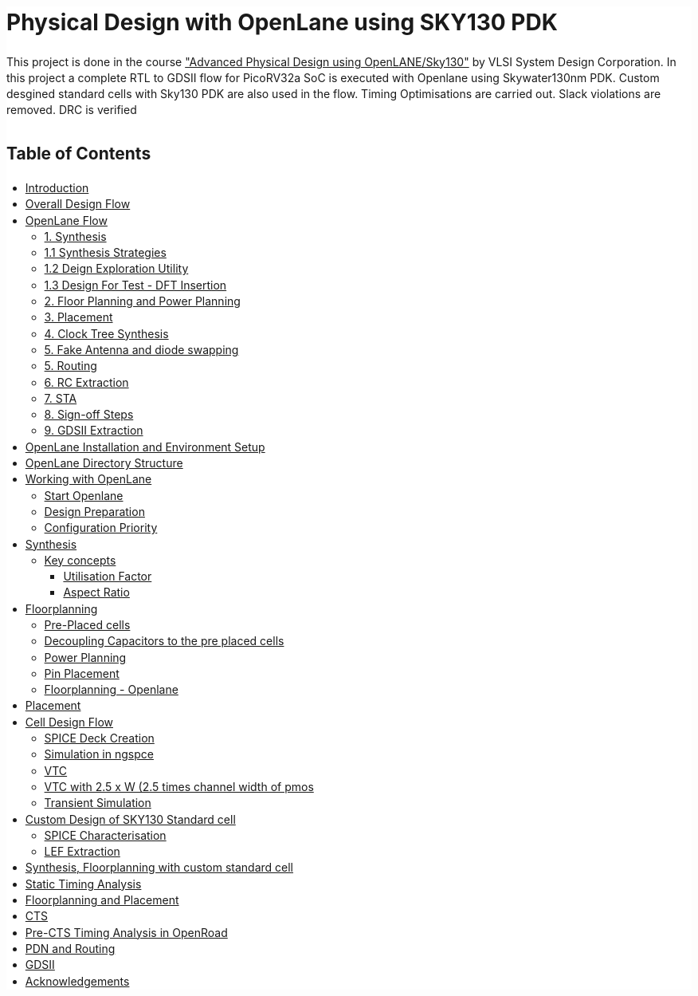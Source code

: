 # Physical Design with OpenLane using SKY130 PDK

This project is done in the course ["Advanced Physical Design using OpenLANE/Sky130"](https://www.vlsisystemdesign.com/advanced-physical-design-using-openlane-sky130/) by VLSI System Design Corporation. In this project a complete RTL to GDSII flow for  PicoRV32a SoC is executed with Openlane using Skywater130nm PDK. Custom desgined standard cells with Sky130 PDK are also used in the flow.  Timing Optimisations are carried out. Slack violations are removed. DRC is verified

## Table of Contents

  * [Introduction](#introduction)
  * [Overall Design Flow](#overall-design-flow)
  * [OpenLane Flow](#openlane-flow)
    + [1.  Synthesis](#1--synthesis)
    + [1.1 Synthesis Strategies](#11-synthesis-strategies)
    + [1.2 Deign Exploration Utility](#12-deign-exploration-utility)
    + [1.3 Design For Test - DFT Insertion](#13-design-for-test---dft-insertion)
    + [2. Floor Planning and Power Planning](#2-floor-planning-and-power-planning)
    + [3. Placement](#3-placement)
    + [4. Clock Tree Synthesis](#4-clock-tree-synthesis)
    + [5. Fake Antenna and diode swapping](#5-fake-antenna-and-diode-swapping)
    + [5. Routing](#5-routing)
    + [6. RC Extraction](#6-rc-extraction)
    + [7. STA](#7-sta)
    + [8. Sign-off Steps](#8-sign-off-steps)
    + [9. GDSII Extraction](#9-gdsii-extraction)
  * [OpenLane Installation and Environment Setup](#openlane-installation-and-environment-setup)
  * [OpenLane Directory Structure](#openlane-directory-structure)
  * [Working with OpenLane](#working-with-openlane)
    + [Start Openlane](#start-openlane)
    + [Design Preparation](#design-preparation)
    + [Configuration Priority](#configuration-priority)
  * [Synthesis](#synthesis)
    + [Key concepts](#key-concepts)
      - [Utilisation Factor](#utilisation-factor)
       + [Aspect Ratio](#aspect-ratio)
  * [Floorplanning](#floorplanning)
    + [Pre-Placed cells](#pre-placed-cells)
    + [Decoupling Capacitors to the pre placed cells](#decoupling-capacitors-to-the-pre-placed-cells)
    + [Power Planning](#power-planning)
    + [Pin Placement](#pin-placement)
    + [Floorplanning - Openlane](#floorplanning---openlane)
  * [Placement](#placement)
 * [Cell Design Flow](#cell-design-flow)
      - [SPICE Deck Creation](#spice-deck-creation)
      - [Simulation in ngspce](#simulation-in-ngspce)
      - [VTC](#vtc)
      - [VTC with 2.5 x W (2.5 times channel width of pmos](#vtc-with-25-x-w---5-times-channel-width-of-pmos-)
      - [Transient Simulation](#transient-simulation)
 * [Custom Design of SKY130 Standard cell](#custom-design-of-sky130-standard-cell)
      - [SPICE Characterisation](#spice-characterisation)
      - [LEF Extraction](#lef-extraction)
  * [Synthesis, Floorplanning with custom standard cell](#synthesis--floorplanning-with-custom-standard-cell)
  * [Static Timing Analysis](#static-timing-analysis)
  * [Floorplanning and Placement](#floorplanning-and-placement)
  *  [CTS](#cts)
  * [Pre-CTS Timing Analysis in OpenRoad](#pre-cts-timing-analysis-in-openroad)
* [PDN and Routing](#pdn-and-routing)
* [GDSII](#gdsii)
* [Acknowledgements](#acknowledgements)